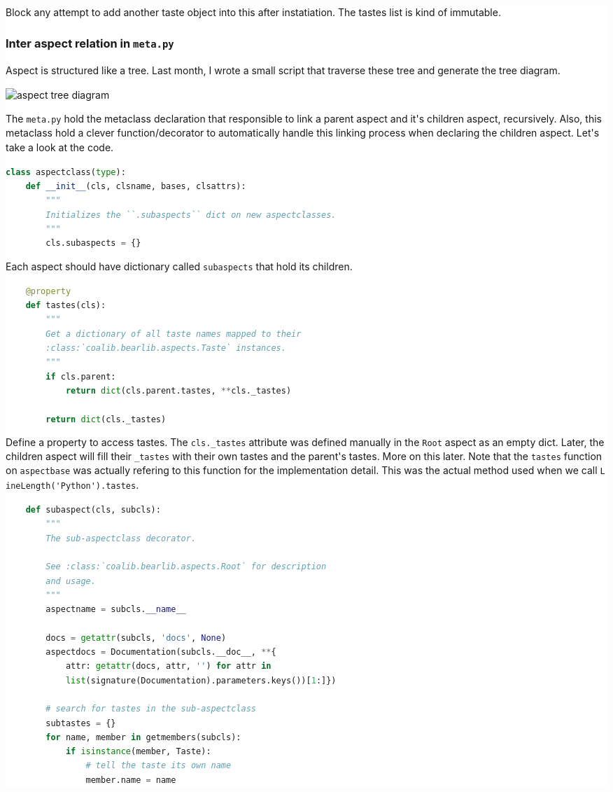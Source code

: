 Block any attempt to add another taste object into this after instatiation.
The tastes list is kind of immutable.


### Inter aspect relation in `meta.py`

Aspect is structured like a tree. Last month, I wrote a small script that 
traverse these tree and generate the tree diagram.

![aspect tree diagram](https://raw.githubusercontent.com/adhikasp/aspect-tree-diagram/master/aspect_diagram.png)

The `meta.py` hold the metaclass declaration that responsible to link a parent
aspect and it's children aspect, recursively. Also, this metaclass hold a clever
function/decorator to automatically handle this linking process when declaring 
the children aspect. Let's take a look at the code.

```python
class aspectclass(type):
    def __init__(cls, clsname, bases, clsattrs):
        """
        Initializes the ``.subaspects`` dict on new aspectclasses.
        """
        cls.subaspects = {}
```

Each aspect should have dictionary called `subaspects` that hold its children.

```python
    @property
    def tastes(cls):
        """
        Get a dictionary of all taste names mapped to their
        :class:`coalib.bearlib.aspects.Taste` instances.
        """
        if cls.parent:
            return dict(cls.parent.tastes, **cls._tastes)

        return dict(cls._tastes)
```

Define a property to access tastes. The `cls._tastes` attribute was defined
manually in the `Root` aspect as an empty dict. Later, the children aspect will
fill their `_tastes` with their own tastes and the parent's tastes. More on this
later. Note that the `tastes` function on `aspectbase` was actually refering to
this function for the implementation detail. This was the actual method used
when we call `LineLength('Python').tastes`.

```python
    def subaspect(cls, subcls):
        """
        The sub-aspectclass decorator.

        See :class:`coalib.bearlib.aspects.Root` for description
        and usage.
        """
        aspectname = subcls.__name__

        docs = getattr(subcls, 'docs', None)
        aspectdocs = Documentation(subcls.__doc__, **{
            attr: getattr(docs, attr, '') for attr in
            list(signature(Documentation).parameters.keys())[1:]})

        # search for tastes in the sub-aspectclass
        subtastes = {}
        for name, member in getmembers(subcls):
            if isinstance(member, Taste):
                # tell the taste its own name
                member.name = name
```